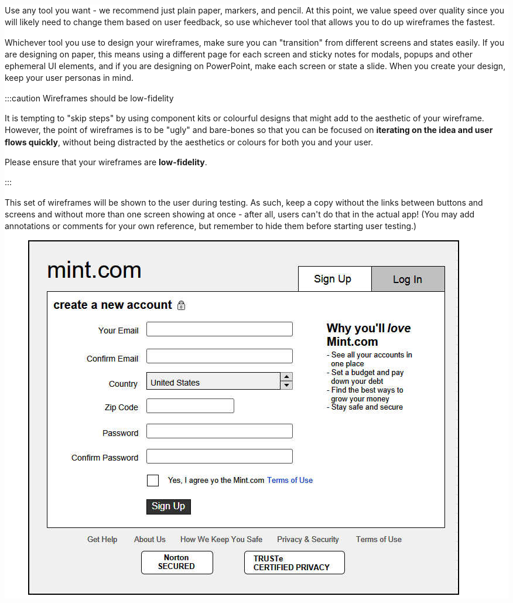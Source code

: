 Use any tool you want - we recommend just plain paper, markers, and pencil. At this point, we value speed over quality since you will likely need to change them based on user feedback, so use whichever tool that allows you to do up wireframes the fastest.

Whichever tool you use to design your wireframes, make sure you can "transition" from different screens and states easily. If you are designing on paper, this means using a different page for each screen and sticky notes for modals, popups and other ephemeral UI elements, and if you are designing on PowerPoint, make each screen or state a slide. When you create your design, keep your user personas in mind.

:::caution Wireframes should be low-fidelity

It is tempting to "skip steps" by using component kits or colourful designs that might add to the aesthetic of your wireframe. However, the point of wireframes is to be "ugly" and bare-bones so that you can be focused on **iterating on the idea and user flows quickly**, without being distracted by the aesthetics or colours for both you and your user.

Please ensure that your wireframes are **low-fidelity**.

:::

This set of wireframes will be shown to the user during testing. As such, keep a copy without the links between buttons and screens and without more than one screen showing at once - after all, users can't do that in the actual app! (You may add annotations or comments for your own reference, but remember to hide them before starting user testing.)

<figure className="text--center">

![Example Web Wireframe](img/wireframe-web.jpg)
